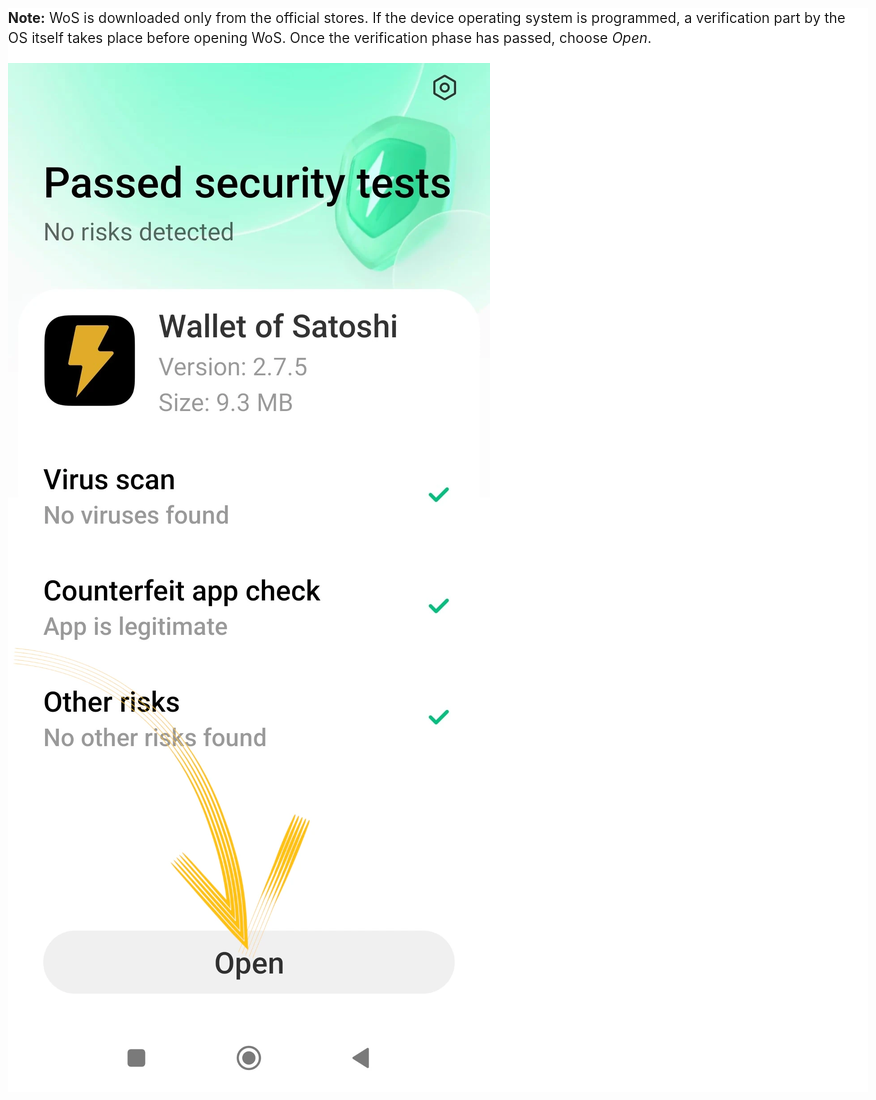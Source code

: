 **Note:** WoS is downloaded only from the official stores. If the device operating system is programmed, a verification part by the OS itself takes place before opening WoS. Once the verification phase has passed, choose _Open_.

![image](assets/it/02.webp)

